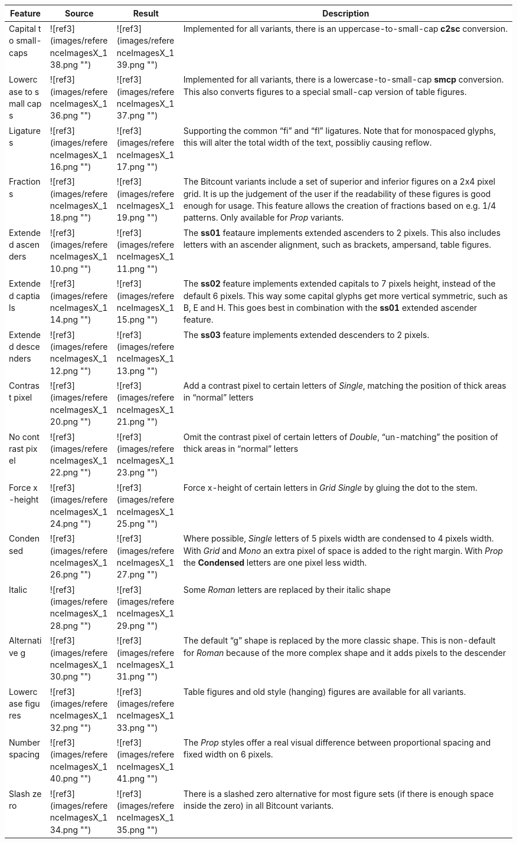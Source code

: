 Feature | Source | Result | Description
--- | --- | --- | --- |
Capital&nbsp;to&nbsp;small-caps |![ref3] (images/referenceImagesX_138.png "") | ![ref3] (images/referenceImagesX_139.png "") | Implemented for all variants, there is an uppercase-to-small-cap **c2sc** conversion.
Lowercase&nbsp;to&nbsp;small&nbsp;caps | ![ref3] (images/referenceImagesX_136.png "") | ![ref3] (images/referenceImagesX_137.png "")  | Implemented for all variants, there is a lowercase-to-small-cap **smcp** conversion. This also converts figures to a special small-cap version of table figures.
Ligatures | ![ref3] (images/referenceImagesX_116.png "") | ![ref3] (images/referenceImagesX_117.png "") | Supporting the common “fi” and “fl” ligatures. Note that for monospaced glyphs, this will alter the total width of the text, possibliy causing reflow.
Fractions |![ref3] (images/referenceImagesX_118.png "") | ![ref3] (images/referenceImagesX_119.png "") | The Bitcount variants include a set of superior and inferior figures on a 2x4 pixel grid. It is up the judgement of the user if the readability of these figures is good enough for usage. This feature allows the creation of fractions based on e.g. 1/4 patterns. Only available for *Prop* variants.
Extended&nbsp;ascenders | ![ref3] (images/referenceImagesX_110.png "") | ![ref3] (images/referenceImagesX_111.png "") | The **ss01** feataure implements extended ascenders to 2 pixels. This also includes letters with an ascender alignment, such as brackets, ampersand, table figures.
Extended&nbsp;captials |![ref3] (images/referenceImagesX_114.png "") | ![ref3] (images/referenceImagesX_115.png "") | The **ss02** feature implements extended capitals to 7 pixels height, instead of the default 6 pixels. This way some capital glyphs get more vertical&nbsp;symmetric, such as B, E and H. This goes best in combination with the **ss01** extended ascender feature.
Extended&nbsp;descenders | ![ref3] (images/referenceImagesX_112.png "") | ![ref3] (images/referenceImagesX_113.png "") | The **ss03** feature implements extended descenders to 2 pixels.
Contrast&nbsp;pixel |![ref3] (images/referenceImagesX_120.png "") | ![ref3] (images/referenceImagesX_121.png "") | Add a contrast pixel to certain letters of *Single*, matching the position of thick areas in “normal” letters | 
No&nbsp;contrast&nbsp;pixel | ![ref3] (images/referenceImagesX_122.png "") | ![ref3] (images/referenceImagesX_123.png "") | Omit the contrast pixel of certain letters of *Double*, “un-matching” the position of thick areas in “normal” letters | 
Force&nbsp;x-height | ![ref3] (images/referenceImagesX_124.png "") | ![ref3] (images/referenceImagesX_125.png "") | Force x-height of certain letters in *Grid Single* by gluing the dot to the stem. | 
Condensed |![ref3] (images/referenceImagesX_126.png "") | ![ref3] (images/referenceImagesX_127.png "") | Where possible, *Single* letters of 5 pixels width are condensed to 4 pixels width. With *Grid* and *Mono* an extra pixel of space is added to the right margin. With *Prop* the **Condensed** letters are one pixel less width.
Italic | ![ref3] (images/referenceImagesX_128.png "") | ![ref3] (images/referenceImagesX_129.png "") | Some *Roman* letters are replaced by their italic shape | 
Alternative&nbsp;g |![ref3] (images/referenceImagesX_130.png "") | ![ref3] (images/referenceImagesX_131.png "")| The default “g” shape is replaced by the more classic shape. This is non-default for *Roman* because of the more complex shape and it adds pixels to the descender | 
Lowercase&nbsp;figures | ![ref3] (images/referenceImagesX_132.png "") | ![ref3] (images/referenceImagesX_133.png "") | Table figures and old style (hanging) figures are available for all variants.
Number spacing | ![ref3] (images/referenceImagesX_140.png "") |![ref3] (images/referenceImagesX_141.png "") | The *Prop* styles offer a real visual difference between proportional spacing and fixed width on 6 pixels.
Slash&nbsp;zero |![ref3] (images/referenceImagesX_134.png "") | ![ref3] (images/referenceImagesX_135.png "") | There is a slashed zero alternative for most figure sets (if there is enough space inside the zero) in all Bitcount variants.

